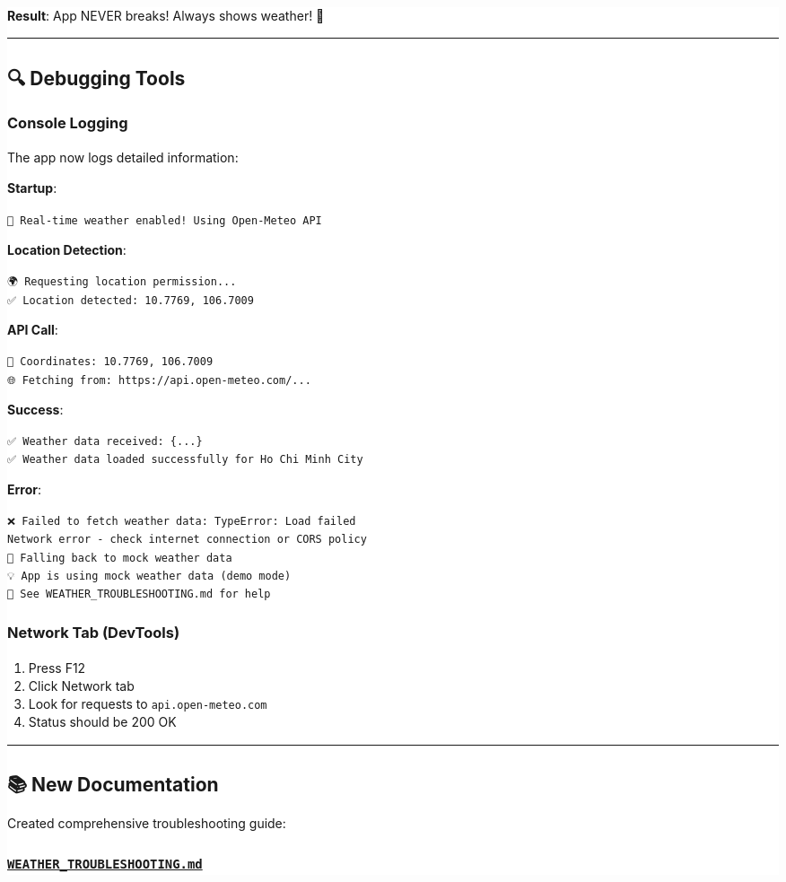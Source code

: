 **Result**: App NEVER breaks! Always shows weather! 🎉

---

## 🔍 Debugging Tools

### Console Logging
The app now logs detailed information:

**Startup**:
```
🚀 Real-time weather enabled! Using Open-Meteo API
```

**Location Detection**:
```
🌍 Requesting location permission...
✅ Location detected: 10.7769, 106.7009
```

**API Call**:
```
📍 Coordinates: 10.7769, 106.7009
🌐 Fetching from: https://api.open-meteo.com/...
```

**Success**:
```
✅ Weather data received: {...}
✅ Weather data loaded successfully for Ho Chi Minh City
```

**Error**:
```
❌ Failed to fetch weather data: TypeError: Load failed
Network error - check internet connection or CORS policy
🔄 Falling back to mock weather data
💡 App is using mock weather data (demo mode)
📖 See WEATHER_TROUBLESHOOTING.md for help
```

### Network Tab (DevTools)
1. Press F12
2. Click Network tab
3. Look for requests to `api.open-meteo.com`
4. Status should be 200 OK

---

## 📚 New Documentation

Created comprehensive troubleshooting guide:

### [`WEATHER_TROUBLESHOOTING.md`](./WEATHER_TROUBLESHOOTING.md)
